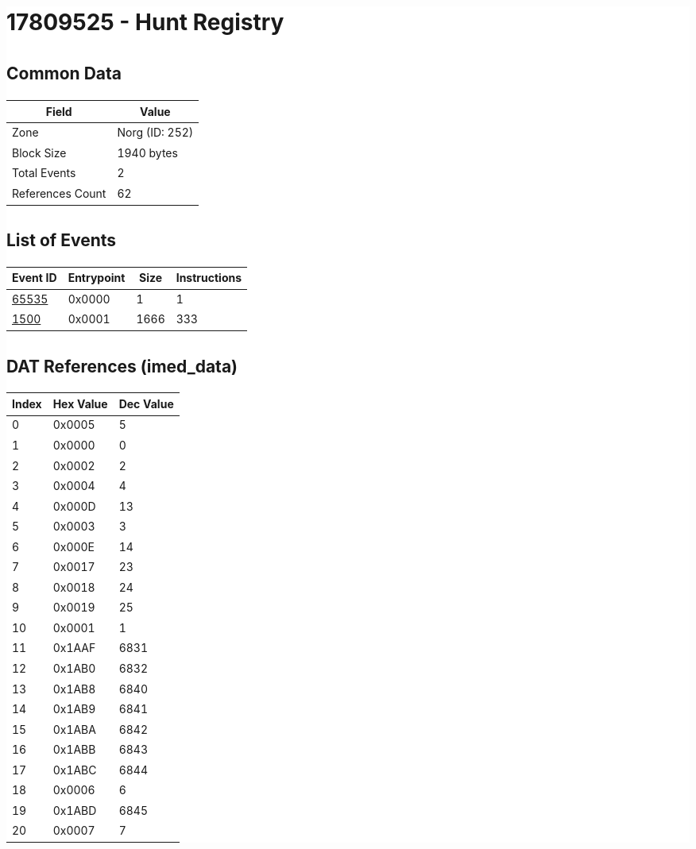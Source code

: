 # 17809525 - Hunt Registry

## Common Data

| Field            | Value          |
|------------------|----------------|
| Zone             | Norg (ID: 252) |
| Block Size       | 1940 bytes     |
| Total Events     | 2              |
| References Count | 62             |

## List of Events

| Event ID              | Entrypoint   |   Size |   Instructions |
|-----------------------|--------------|--------|----------------|
| [65535](#event-65535) | 0x0000       |      1 |              1 |
| [1500](#event-1500)   | 0x0001       |   1666 |            333 |

## DAT References (imed_data)

|   Index | Hex Value   |   Dec Value |
|---------|-------------|-------------|
|       0 | 0x0005      |           5 |
|       1 | 0x0000      |           0 |
|       2 | 0x0002      |           2 |
|       3 | 0x0004      |           4 |
|       4 | 0x000D      |          13 |
|       5 | 0x0003      |           3 |
|       6 | 0x000E      |          14 |
|       7 | 0x0017      |          23 |
|       8 | 0x0018      |          24 |
|       9 | 0x0019      |          25 |
|      10 | 0x0001      |           1 |
|      11 | 0x1AAF      |        6831 |
|      12 | 0x1AB0      |        6832 |
|      13 | 0x1AB8      |        6840 |
|      14 | 0x1AB9      |        6841 |
|      15 | 0x1ABA      |        6842 |
|      16 | 0x1ABB      |        6843 |
|      17 | 0x1ABC      |        6844 |
|      18 | 0x0006      |           6 |
|      19 | 0x1ABD      |        6845 |
|      20 | 0x0007      |           7 |